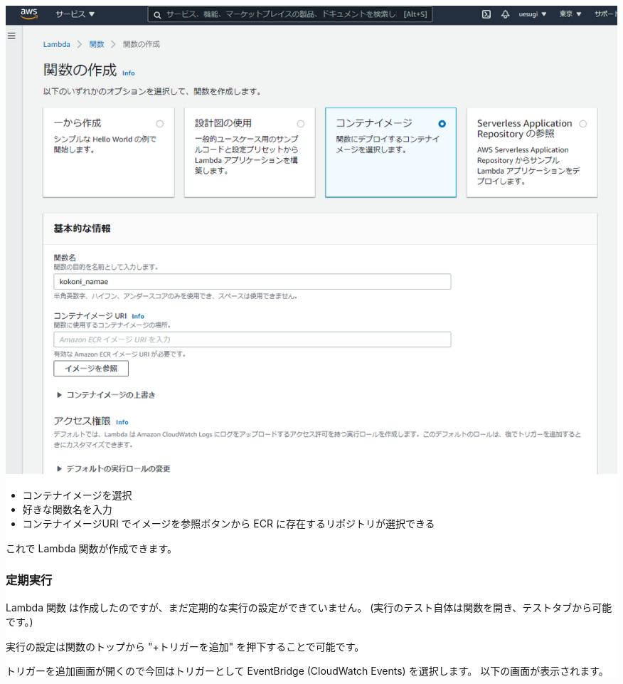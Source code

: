![lambda](https://raw.githubusercontent.com/uesugi6111/zenn-article/master/img/5bed79a7005627c8edd3/lambda.png)

- コンテナイメージを選択
- 好きな関数名を入力
- コンテナイメージURI でイメージを参照ボタンから ECR に存在するリポジトリが選択できる

これで Lambda 関数が作成できます。

### 定期実行

Lambda 関数 は作成したのですが、まだ定期的な実行の設定ができていません。
(実行のテスト自体は関数を開き、テストタブから可能です。)

実行の設定は関数のトップから "+トリガーを追加" を押下することで可能です。

トリガーを追加画面が開くので今回はトリガーとして EventBridge (CloudWatch Events) を選択します。
以下の画面が表示されます。
